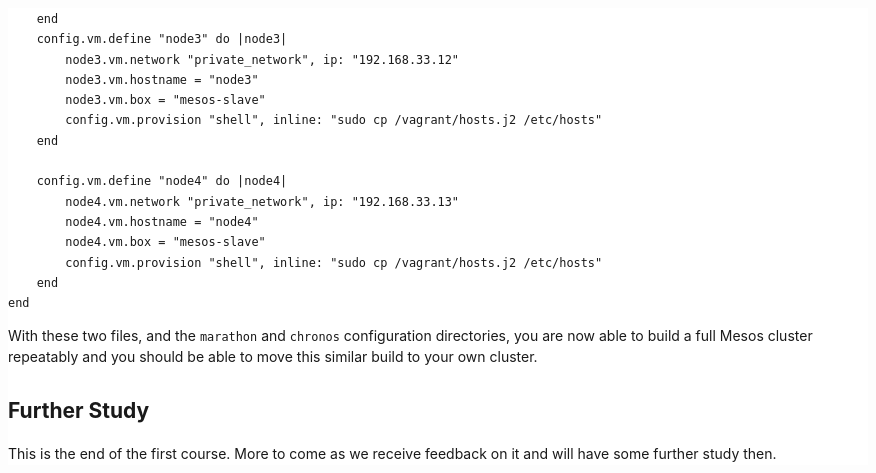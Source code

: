 ```
    end
    config.vm.define "node3" do |node3|
        node3.vm.network "private_network", ip: "192.168.33.12"
        node3.vm.hostname = "node3"
        node3.vm.box = "mesos-slave"
        config.vm.provision "shell", inline: "sudo cp /vagrant/hosts.j2 /etc/hosts"
    end

    config.vm.define "node4" do |node4|
        node4.vm.network "private_network", ip: "192.168.33.13"
        node4.vm.hostname = "node4"
        node4.vm.box = "mesos-slave"
        config.vm.provision "shell", inline: "sudo cp /vagrant/hosts.j2 /etc/hosts"
    end
end
```

With these two files, and the ``marathon`` and ``chronos`` configuration directories, you are now able to build a full Mesos cluster repeatably and you should be able to
move this similar build to your own cluster.

Further Study
-------------

This is the end of the first course.  More to come as we receive feedback on it and will have some further study then.

